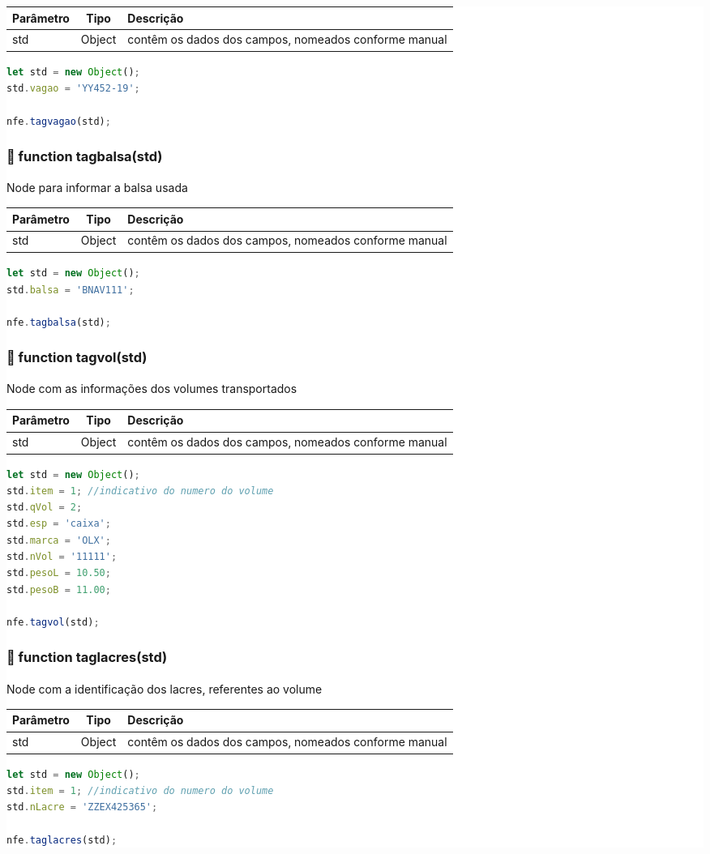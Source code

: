 | Parâmetro | Tipo | Descrição |
| :--- | :---: | :--- |
| std | Object | contêm os dados dos campos, nomeados conforme manual |

```javascript
let std = new Object();
std.vagao = 'YY452-19';

nfe.tagvagao(std);
```

### 🔴 function tagbalsa(std)
Node para informar a balsa usada

| Parâmetro | Tipo | Descrição |
| :--- | :---: | :--- |
| std | Object | contêm os dados dos campos, nomeados conforme manual |

```javascript
let std = new Object();
std.balsa = 'BNAV111';

nfe.tagbalsa(std);
```


### 🔴 function tagvol(std)
Node com as informações dos volumes transportados

| Parâmetro | Tipo | Descrição |
| :--- | :---: | :--- |
| std | Object | contêm os dados dos campos, nomeados conforme manual |
```javascript
let std = new Object();
std.item = 1; //indicativo do numero do volume
std.qVol = 2;
std.esp = 'caixa';
std.marca = 'OLX';
std.nVol = '11111';
std.pesoL = 10.50;
std.pesoB = 11.00;

nfe.tagvol(std);
```

### 🔴 function taglacres(std)
Node com a identificação dos lacres, referentes ao volume

| Parâmetro | Tipo | Descrição |
| :--- | :---: | :--- |
| std | Object | contêm os dados dos campos, nomeados conforme manual |
```javascript
let std = new Object();
std.item = 1; //indicativo do numero do volume
std.nLacre = 'ZZEX425365';

nfe.taglacres(std);
```
